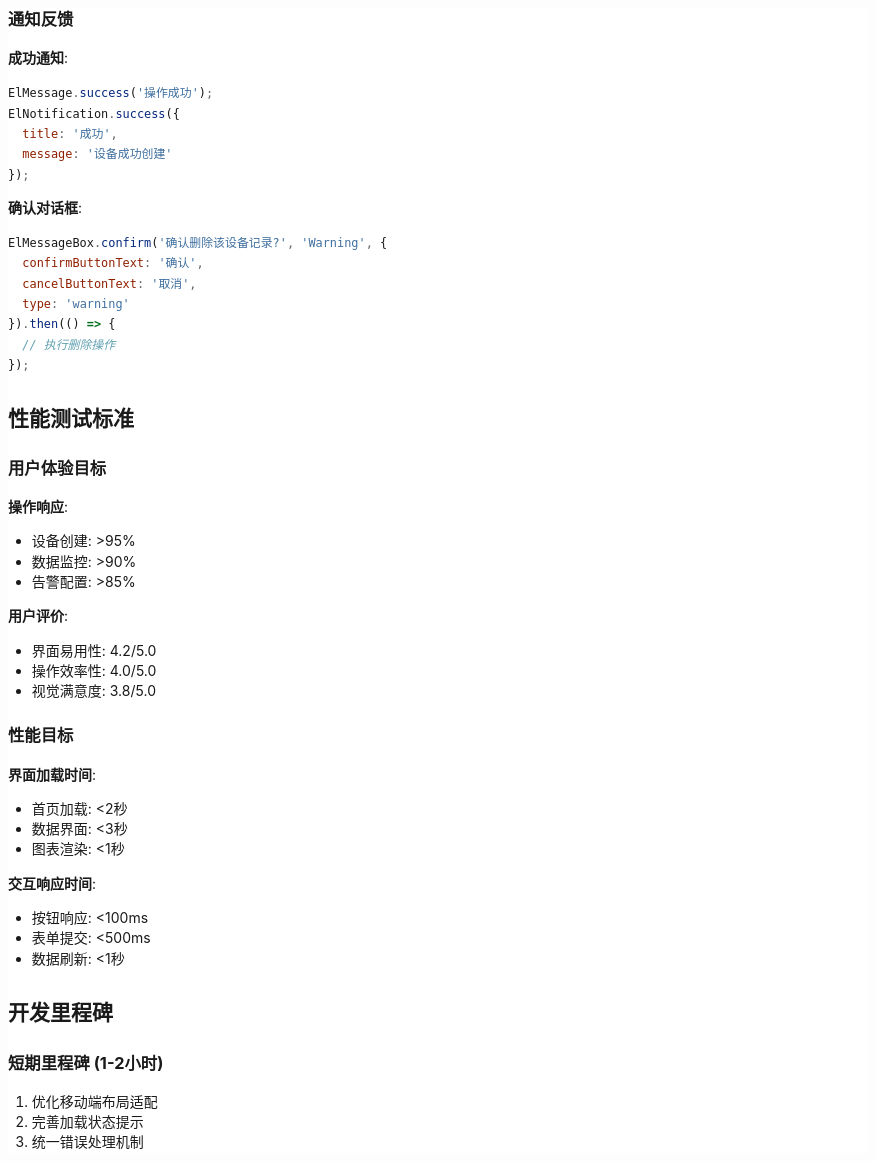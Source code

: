 ### 通知反馈

**成功通知**:
```javascript
ElMessage.success('操作成功');
ElNotification.success({
  title: '成功',
  message: '设备成功创建'
});
```

**确认对话框**:
```javascript
ElMessageBox.confirm('确认删除该设备记录?', 'Warning', {
  confirmButtonText: '确认',
  cancelButtonText: '取消',
  type: 'warning'
}).then(() => {
  // 执行删除操作
});
```

## 性能测试标准

### 用户体验目标

**操作响应**:
- 设备创建: >95%
- 数据监控: >90%  
- 告警配置: >85%

**用户评价**:
- 界面易用性: 4.2/5.0
- 操作效率性: 4.0/5.0
- 视觉满意度: 3.8/5.0

### 性能目标

**界面加载时间**:
- 首页加载: <2秒
- 数据界面: <3秒
- 图表渲染: <1秒

**交互响应时间**:
- 按钮响应: <100ms
- 表单提交: <500ms
- 数据刷新: <1秒

## 开发里程碑

### 短期里程碑 (1-2小时)
1. 优化移动端布局适配
2. 完善加载状态提示
3. 统一错误处理机制
